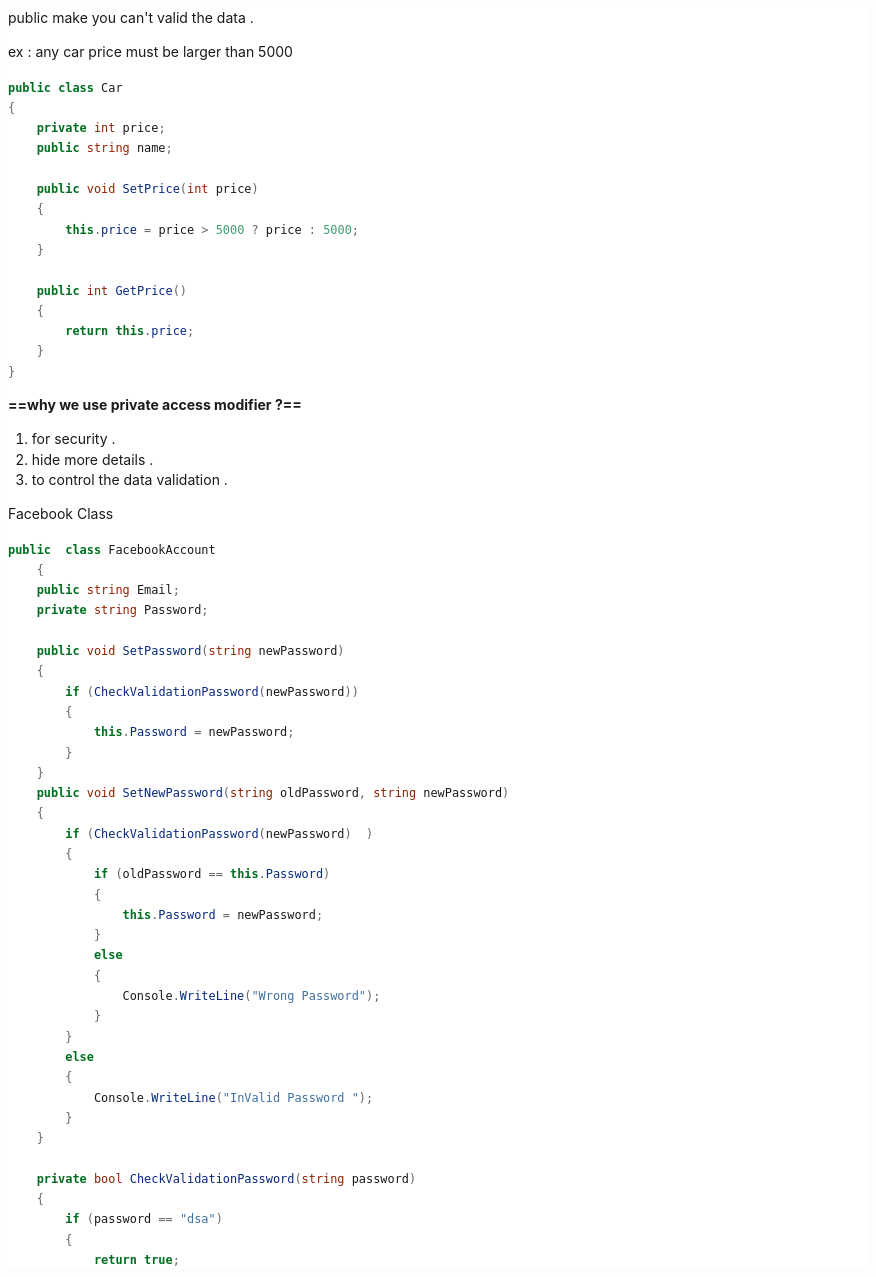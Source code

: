public make you can't valid the data .  

ex : 
any car price must be larger than 5000
```cs
public class Car
{
	private int price;
	public string name;

	public void SetPrice(int price)
	{
		this.price = price > 5000 ? price : 5000;
	}

	public int GetPrice()
	{
		return this.price;
	}
}
```

**==why we use private access modifier ?==**
1. for security .
2. hide more details .
3. to control the data validation  .


Facebook Class
```cs
public  class FacebookAccount
	{
	public string Email;
	private string Password; 
	
	public void SetPassword(string newPassword)
	{
		if (CheckValidationPassword(newPassword))
		{
			this.Password = newPassword;
		}
	}
	public void SetNewPassword(string oldPassword, string newPassword)
	{
		if (CheckValidationPassword(newPassword)  )
		{
			if (oldPassword == this.Password)
			{
				this.Password = newPassword;
			}
			else
			{
				Console.WriteLine("Wrong Password");
			}
		}
		else
		{
			Console.WriteLine("InValid Password ");
		}
	}
	
	private bool CheckValidationPassword(string password)
	{
		if (password == "dsa")
		{
			return true;
```